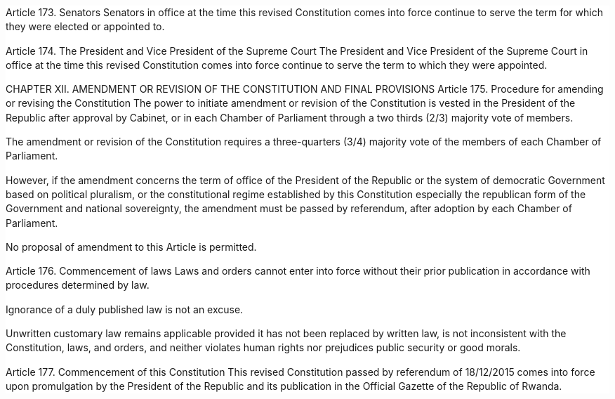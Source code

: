 Article 173. Senators
Senators in office at the time this revised Constitution comes into force continue to serve the term for which they were elected or appointed to.

Article 174. The President and Vice President of the Supreme Court
The President and Vice President of the Supreme Court in office at the time this revised Constitution comes into force continue to serve the term to which they were appointed.

CHAPTER XII. AMENDMENT OR REVISION OF THE CONSTITUTION AND FINAL PROVISIONS
Article 175. Procedure for amending or revising the Constitution
The power to initiate amendment or revision of the Constitution is vested in the President of the Republic after approval by Cabinet, or in each Chamber of Parliament through a two thirds (2/3) majority vote of members.

The amendment or revision of the Constitution requires a three-quarters (3/4) majority vote of the members of each Chamber of Parliament.

However, if the amendment concerns the term of office of the President of the Republic or the system of democratic Government based on political pluralism, or the constitutional regime established by this Constitution especially the republican form of the Government and national sovereignty, the amendment must be passed by referendum, after adoption by each Chamber of Parliament.

No proposal of amendment to this Article is permitted.

Article 176. Commencement of laws
Laws and orders cannot enter into force without their prior publication in accordance with procedures determined by law.

Ignorance of a duly published law is not an excuse.

Unwritten customary law remains applicable provided it has not been replaced by written law, is not inconsistent with the Constitution, laws, and orders, and neither violates human rights nor prejudices public security or good morals.

Article 177. Commencement of this Constitution
This revised Constitution passed by referendum of 18/12/2015 comes into force upon promulgation by the President of the Republic and its publication in the Official Gazette of the Republic of Rwanda.
